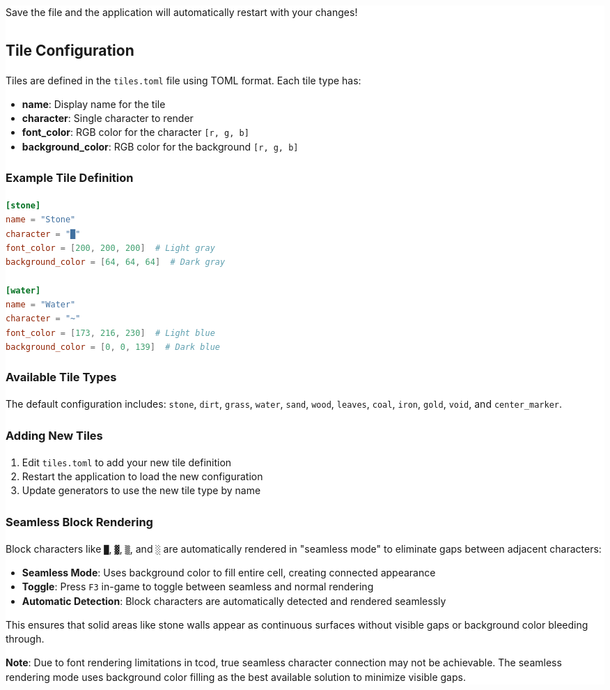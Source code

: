 Save the file and the application will automatically restart with your changes!

## Tile Configuration

Tiles are defined in the `tiles.toml` file using TOML format. Each tile type has:

- **name**: Display name for the tile
- **character**: Single character to render
- **font_color**: RGB color for the character `[r, g, b]`
- **background_color**: RGB color for the background `[r, g, b]`

### Example Tile Definition

```toml
[stone]
name = "Stone"
character = "█"
font_color = [200, 200, 200]  # Light gray
background_color = [64, 64, 64]  # Dark gray

[water]
name = "Water"
character = "~"
font_color = [173, 216, 230]  # Light blue
background_color = [0, 0, 139]  # Dark blue
```

### Available Tile Types

The default configuration includes: `stone`, `dirt`, `grass`, `water`, `sand`, `wood`, `leaves`, `coal`, `iron`, `gold`, `void`, and `center_marker`.

### Adding New Tiles

1. Edit `tiles.toml` to add your new tile definition
2. Restart the application to load the new configuration
3. Update generators to use the new tile type by name

### Seamless Block Rendering

Block characters like `█`, `▓`, `▒`, and `░` are automatically rendered in "seamless mode" to eliminate gaps between adjacent characters:

- **Seamless Mode**: Uses background color to fill entire cell, creating connected appearance
- **Toggle**: Press `F3` in-game to toggle between seamless and normal rendering
- **Automatic Detection**: Block characters are automatically detected and rendered seamlessly

This ensures that solid areas like stone walls appear as continuous surfaces without visible gaps or background color bleeding through.

**Note**: Due to font rendering limitations in tcod, true seamless character connection may not be achievable. The seamless rendering mode uses background color filling as the best available solution to minimize visible gaps.
